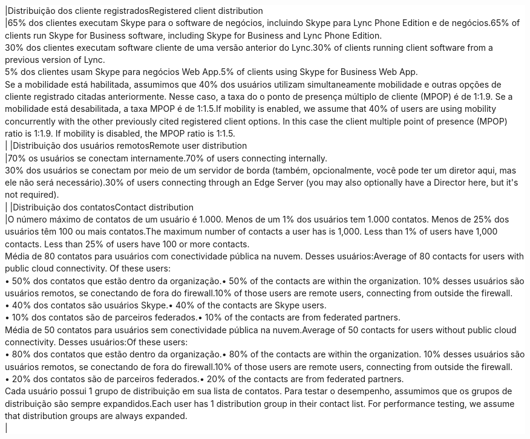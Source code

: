|<span data-ttu-id="bb0b8-128">Distribuição dos cliente registrados</span><span class="sxs-lookup"><span data-stu-id="bb0b8-128">Registered client distribution</span></span>  <br/> |<span data-ttu-id="bb0b8-129">65% dos clientes executam Skype para o software de negócios, incluindo Skype para Lync Phone Edition e de negócios.</span><span class="sxs-lookup"><span data-stu-id="bb0b8-129">65% of clients run Skype for Business software, including Skype for Business and Lync Phone Edition.</span></span>  <br/> <span data-ttu-id="bb0b8-130">30% dos clientes executam software cliente de uma versão anterior do Lync.</span><span class="sxs-lookup"><span data-stu-id="bb0b8-130">30% of clients running client software from a previous version of Lync.</span></span>  <br/> <span data-ttu-id="bb0b8-131">5% dos clientes usam Skype para negócios Web App.</span><span class="sxs-lookup"><span data-stu-id="bb0b8-131">5% of clients using Skype for Business Web App.</span></span>  <br/> <span data-ttu-id="bb0b8-p104">Se a mobilidade está habilitada, assumimos que 40% dos usuários utilizam simultaneamente mobilidade e outras opções de cliente registrado citadas anteriormente. Nesse caso, a taxa do o ponto de presença múltiplo de cliente (MPOP) é de 1:1.9. Se a mobilidade está desabilitada, a taxa MPOP é de 1:1.5.</span><span class="sxs-lookup"><span data-stu-id="bb0b8-p104">If mobility is enabled, we assume that 40% of users are using mobility concurrently with the other previously cited registered client options. In this case the client multiple point of presence (MPOP) ratio is 1:1.9. If mobility is disabled, the MPOP ratio is 1:1.5.</span></span>  <br/> |
|<span data-ttu-id="bb0b8-135">Distribuição dos usuários remotos</span><span class="sxs-lookup"><span data-stu-id="bb0b8-135">Remote user distribution</span></span>  <br/> |<span data-ttu-id="bb0b8-136">70% os usuários se conectam internamente.</span><span class="sxs-lookup"><span data-stu-id="bb0b8-136">70% of users connecting internally.</span></span>  <br/> <span data-ttu-id="bb0b8-137">30% dos usuários se conectam por meio de um servidor de borda (também, opcionalmente, você pode ter um diretor aqui, mas ele não será necessário).</span><span class="sxs-lookup"><span data-stu-id="bb0b8-137">30% of users connecting through an Edge Server (you may also optionally have a Director here, but it's not required).</span></span>  <br/> |
|<span data-ttu-id="bb0b8-138">Distribuição dos contatos</span><span class="sxs-lookup"><span data-stu-id="bb0b8-138">Contact distribution</span></span>  <br/> |<span data-ttu-id="bb0b8-p105">O número máximo de contatos de um usuário é 1.000. Menos de um 1% dos usuários tem 1.000 contatos. Menos de 25% dos usuários têm 100 ou mais contatos.</span><span class="sxs-lookup"><span data-stu-id="bb0b8-p105">The maximum number of contacts a user has is 1,000. Less than 1% of users have 1,000 contacts. Less than 25% of users have 100 or more contacts.</span></span>  <br/> <span data-ttu-id="bb0b8-p106">Média de 80 contatos para usuários com conectividade pública na nuvem. Desses usuários:</span><span class="sxs-lookup"><span data-stu-id="bb0b8-p106">Average of 80 contacts for users with public cloud connectivity. Of these users:</span></span>  <br/> <span data-ttu-id="bb0b8-144">• 50% dos contatos que estão dentro da organização.</span><span class="sxs-lookup"><span data-stu-id="bb0b8-144">• 50% of the contacts are within the organization.</span></span> <span data-ttu-id="bb0b8-145">10% desses usuários são usuários remotos, se conectando de fora do firewall.</span><span class="sxs-lookup"><span data-stu-id="bb0b8-145">10% of those users are remote users, connecting from outside the firewall.</span></span>  <br/> <span data-ttu-id="bb0b8-146">• 40% dos contatos são usuários Skype.</span><span class="sxs-lookup"><span data-stu-id="bb0b8-146">• 40% of the contacts are Skype users.</span></span>  <br/> <span data-ttu-id="bb0b8-147">• 10% dos contatos são de parceiros federados.</span><span class="sxs-lookup"><span data-stu-id="bb0b8-147">• 10% of the contacts are from federated partners.</span></span>  <br/> <span data-ttu-id="bb0b8-148">Média de 50 contatos para usuários sem conectividade pública na nuvem.</span><span class="sxs-lookup"><span data-stu-id="bb0b8-148">Average of 50 contacts for users without public cloud connectivity.</span></span> <span data-ttu-id="bb0b8-149">Desses usuários:</span><span class="sxs-lookup"><span data-stu-id="bb0b8-149">Of these users:</span></span>  <br/> <span data-ttu-id="bb0b8-150">• 80% dos contatos que estão dentro da organização.</span><span class="sxs-lookup"><span data-stu-id="bb0b8-150">• 80% of the contacts are within the organization.</span></span> <span data-ttu-id="bb0b8-151">10% desses usuários são usuários remotos, se conectando de fora do firewall.</span><span class="sxs-lookup"><span data-stu-id="bb0b8-151">10% of those users are remote users, connecting from outside the firewall.</span></span>  <br/> <span data-ttu-id="bb0b8-152">• 20% dos contatos são de parceiros federados.</span><span class="sxs-lookup"><span data-stu-id="bb0b8-152">• 20% of the contacts are from federated partners.</span></span>  <br/> <span data-ttu-id="bb0b8-p110">Cada usuário possui 1 grupo de distribuição em sua lista de contatos. Para testar o desempenho, assumimos que os grupos de distribuição são sempre expandidos.</span><span class="sxs-lookup"><span data-stu-id="bb0b8-p110">Each user has 1 distribution group in their contact list. For performance testing, we assume that distribution groups are always expanded.</span></span>  <br/> |